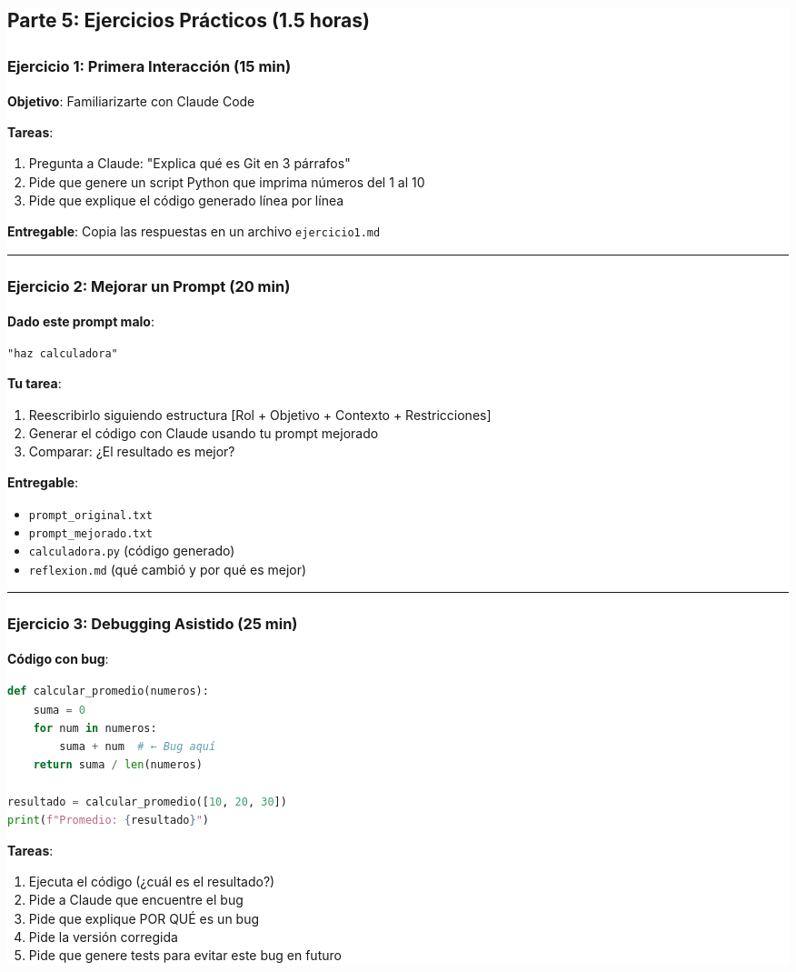 
## Parte 5: Ejercicios Prácticos (1.5 horas)

### Ejercicio 1: Primera Interacción (15 min)

**Objetivo**: Familiarizarte con Claude Code

**Tareas**:
1. Pregunta a Claude: "Explica qué es Git en 3 párrafos"
2. Pide que genere un script Python que imprima números del 1 al 10
3. Pide que explique el código generado línea por línea

**Entregable**: Copia las respuestas en un archivo `ejercicio1.md`

---

### Ejercicio 2: Mejorar un Prompt (20 min)

**Dado este prompt malo**:
```
"haz calculadora"
```

**Tu tarea**:
1. Reescribirlo siguiendo estructura [Rol + Objetivo + Contexto + Restricciones]
2. Generar el código con Claude usando tu prompt mejorado
3. Comparar: ¿El resultado es mejor?

**Entregable**:
- `prompt_original.txt`
- `prompt_mejorado.txt`
- `calculadora.py` (código generado)
- `reflexion.md` (qué cambió y por qué es mejor)

---

### Ejercicio 3: Debugging Asistido (25 min)

**Código con bug**:
```python
def calcular_promedio(numeros):
    suma = 0
    for num in numeros:
        suma + num  # ← Bug aquí
    return suma / len(numeros)

resultado = calcular_promedio([10, 20, 30])
print(f"Promedio: {resultado}")
```

**Tareas**:
1. Ejecuta el código (¿cuál es el resultado?)
2. Pide a Claude que encuentre el bug
3. Pide que explique POR QUÉ es un bug
4. Pide la versión corregida
5. Pide que genere tests para evitar este bug en futuro
